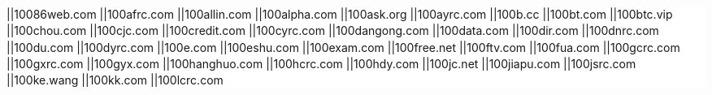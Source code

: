 ||10086web.com
||100afrc.com
||100allin.com
||100alpha.com
||100ask.org
||100ayrc.com
||100b.cc
||100bt.com
||100btc.vip
||100chou.com
||100cjc.com
||100credit.com
||100cyrc.com
||100dangong.com
||100data.com
||100dir.com
||100dnrc.com
||100du.com
||100dyrc.com
||100e.com
||100eshu.com
||100exam.com
||100free.net
||100ftv.com
||100fua.com
||100gcrc.com
||100gxrc.com
||100gyx.com
||100hanghuo.com
||100hcrc.com
||100hdy.com
||100jc.net
||100jiapu.com
||100jsrc.com
||100ke.wang
||100kk.com
||100lcrc.com